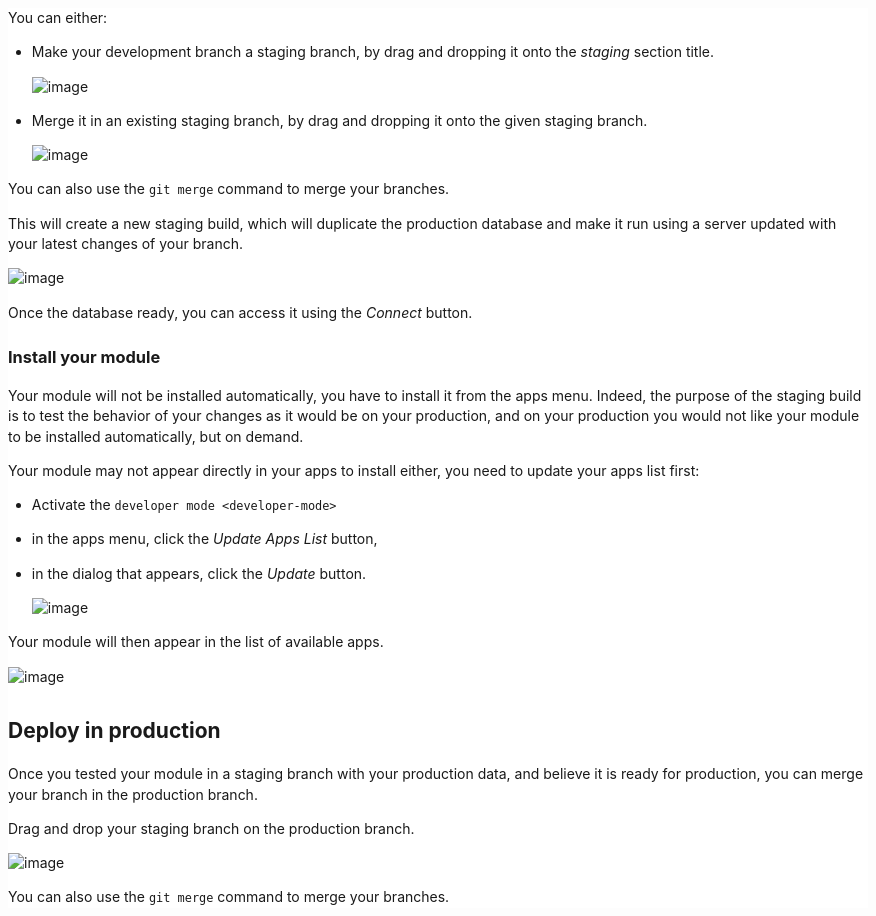 You can either:

  - Make your development branch a staging branch, by drag and dropping
    it onto the *staging* section title.
    
    ![image](first_module/firstmodule-test-devtostaging.png)

  - Merge it in an existing staging branch, by drag and dropping it onto
    the given staging branch.
    
    ![image](first_module/firstmodule-test-devinstaging.png)

You can also use the `git merge` command to merge your branches.

This will create a new staging build, which will duplicate the
production database and make it run using a server updated with your
latest changes of your branch.

![image](first_module/firstmodule-test-mergedinstaging.png)

Once the database ready, you can access it using the *Connect* button.

### Install your module

Your module will not be installed automatically, you have to install it
from the apps menu. Indeed, the purpose of the staging build is to test
the behavior of your changes as it would be on your production, and on
your production you would not like your module to be installed
automatically, but on demand.

Your module may not appear directly in your apps to install either, you
need to update your apps list first:

  - Activate the `developer mode <developer-mode>`

  - in the apps menu, click the *Update Apps List* button,

  - in the dialog that appears, click the *Update* button.
    
    ![image](first_module/firstmodule-test-updateappslist.png)

Your module will then appear in the list of available apps.

![image](first_module/firstmodule-test-mymoduleinapps.png)

## Deploy in production

Once you tested your module in a staging branch with your production
data, and believe it is ready for production, you can merge your branch
in the production branch.

Drag and drop your staging branch on the production branch.

![image](first_module/firstmodule-test-mergeinproduction.png)

You can also use the `git merge` command to merge your branches.
